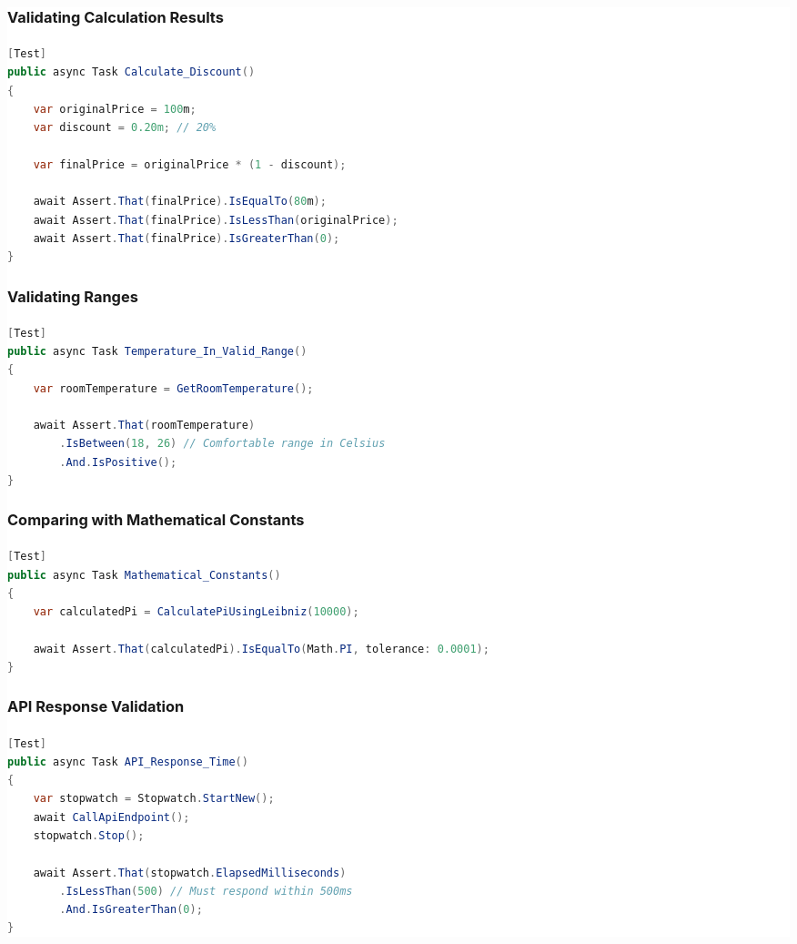 ### Validating Calculation Results

```csharp
[Test]
public async Task Calculate_Discount()
{
    var originalPrice = 100m;
    var discount = 0.20m; // 20%

    var finalPrice = originalPrice * (1 - discount);

    await Assert.That(finalPrice).IsEqualTo(80m);
    await Assert.That(finalPrice).IsLessThan(originalPrice);
    await Assert.That(finalPrice).IsGreaterThan(0);
}
```

### Validating Ranges

```csharp
[Test]
public async Task Temperature_In_Valid_Range()
{
    var roomTemperature = GetRoomTemperature();

    await Assert.That(roomTemperature)
        .IsBetween(18, 26) // Comfortable range in Celsius
        .And.IsPositive();
}
```

### Comparing with Mathematical Constants

```csharp
[Test]
public async Task Mathematical_Constants()
{
    var calculatedPi = CalculatePiUsingLeibniz(10000);

    await Assert.That(calculatedPi).IsEqualTo(Math.PI, tolerance: 0.0001);
}
```

### API Response Validation

```csharp
[Test]
public async Task API_Response_Time()
{
    var stopwatch = Stopwatch.StartNew();
    await CallApiEndpoint();
    stopwatch.Stop();

    await Assert.That(stopwatch.ElapsedMilliseconds)
        .IsLessThan(500) // Must respond within 500ms
        .And.IsGreaterThan(0);
}
```
